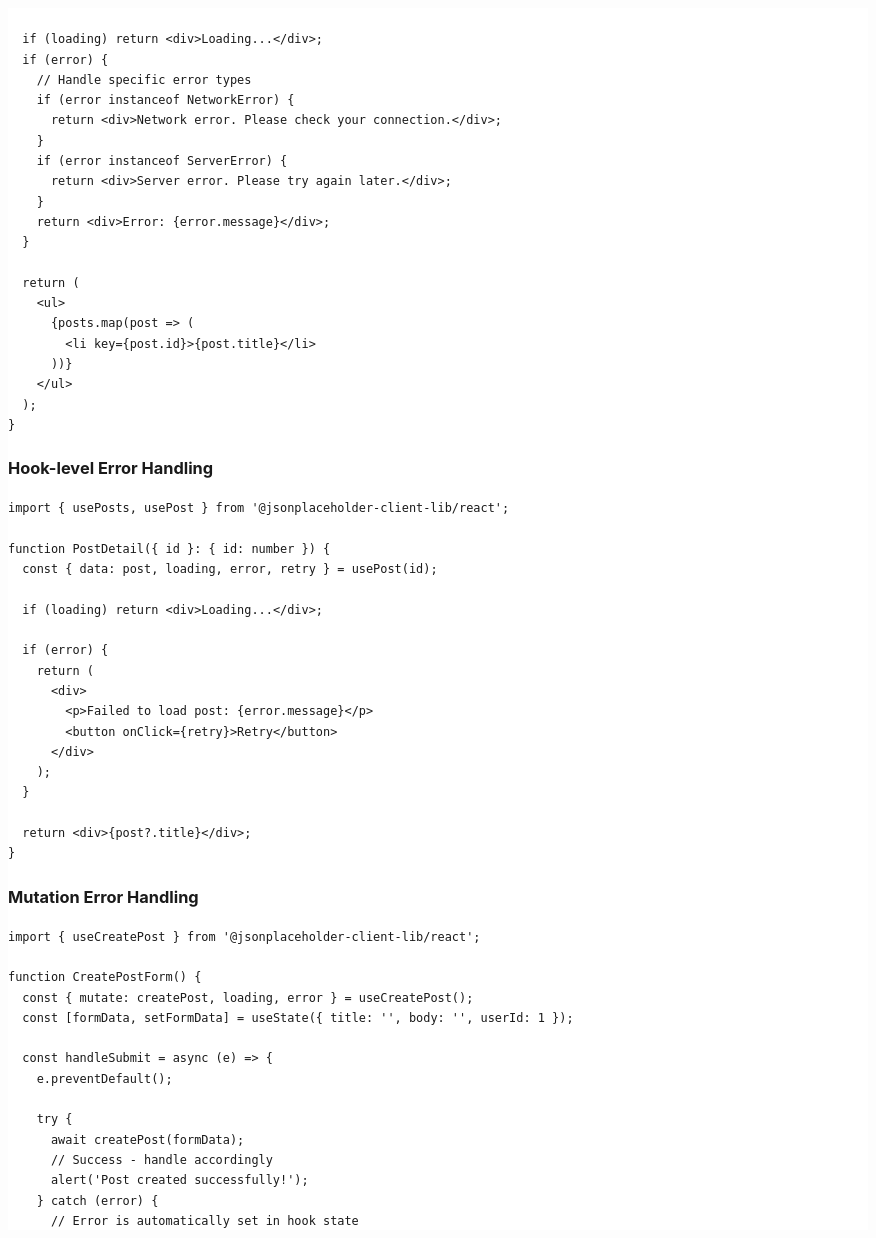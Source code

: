 ```tsx
  
  if (loading) return <div>Loading...</div>;
  if (error) {
    // Handle specific error types
    if (error instanceof NetworkError) {
      return <div>Network error. Please check your connection.</div>;
    }
    if (error instanceof ServerError) {
      return <div>Server error. Please try again later.</div>;
    }
    return <div>Error: {error.message}</div>;
  }
  
  return (
    <ul>
      {posts.map(post => (
        <li key={post.id}>{post.title}</li>
      ))}
    </ul>
  );
}
```

### Hook-level Error Handling

```tsx
import { usePosts, usePost } from '@jsonplaceholder-client-lib/react';

function PostDetail({ id }: { id: number }) {
  const { data: post, loading, error, retry } = usePost(id);
  
  if (loading) return <div>Loading...</div>;
  
  if (error) {
    return (
      <div>
        <p>Failed to load post: {error.message}</p>
        <button onClick={retry}>Retry</button>
      </div>
    );
  }
  
  return <div>{post?.title}</div>;
}
```

### Mutation Error Handling

```tsx
import { useCreatePost } from '@jsonplaceholder-client-lib/react';

function CreatePostForm() {
  const { mutate: createPost, loading, error } = useCreatePost();
  const [formData, setFormData] = useState({ title: '', body: '', userId: 1 });
  
  const handleSubmit = async (e) => {
    e.preventDefault();
    
    try {
      await createPost(formData);
      // Success - handle accordingly
      alert('Post created successfully!');
    } catch (error) {
      // Error is automatically set in hook state
```